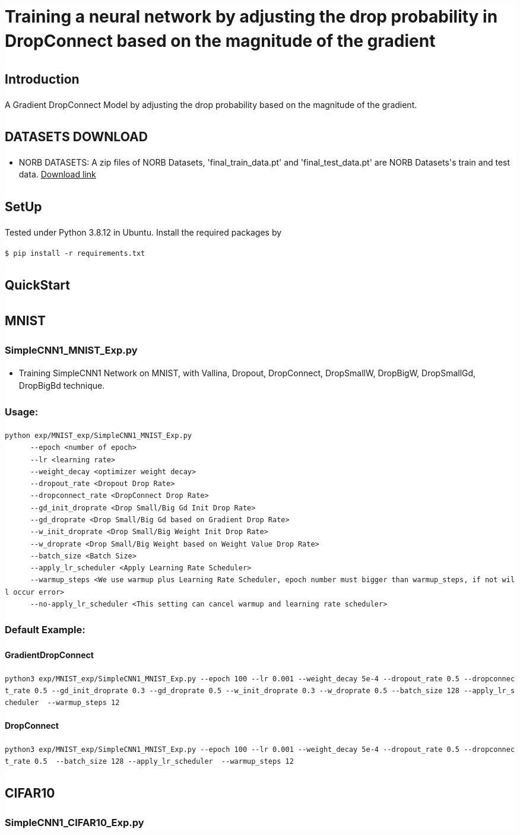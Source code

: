 # Training a neural network by adjusting the drop probability in DropConnect based on the magnitude of the gradient
## Introduction
A Gradient DropConnect Model by adjusting the drop probability based on the magnitude of the gradient.

## DATASETS DOWNLOAD
* NORB DATASETS: A zip files of NORB Datasets, 'final_train_data.pt' and 'final_test_data.pt' are NORB Datasets's train and test data. [Download link](https://drive.google.com/file/d/1i45E2uTEJPoNuXuGeRjiIvfNwBAd1S8I/view?usp=sharing)


## SetUp
Tested under Python 3.8.12 in Ubuntu. Install the required packages by
```
$ pip install -r requirements.txt
```
## QuickStart
## MNIST
### SimpleCNN1_MNIST_Exp.py
* Training SimpleCNN1 Network on MNIST, with Vallina, Dropout, DropConnect, DropSmallW, DropBigW, DropSmallGd, DropBigBd technique.
### Usage:
```
python exp/MNIST_exp/SimpleCNN1_MNIST_Exp.py
      --epoch <number of epoch>
      --lr <learning rate>
      --weight_decay <optimizer weight decay>
      --dropout_rate <Dropout Drop Rate>
      --dropconnect_rate <DropConnect Drop Rate>
      --gd_init_droprate <Drop Small/Big Gd Init Drop Rate>
      --gd_droprate <Drop Small/Big Gd based on Gradient Drop Rate>
      --w_init_droprate <Drop Small/Big Weight Init Drop Rate>
      --w_droprate <Drop Small/Big Weight based on Weight Value Drop Rate>
      --batch_size <Batch Size>
      --apply_lr_scheduler <Apply Learning Rate Scheduler>
      --warmup_steps <We use warmup plus Learning Rate Scheduler, epoch number must bigger than warmup_steps, if not will occur error>
      --no-apply_lr_scheduler <This setting can cancel warmup and learning rate scheduler>
```
### Default Example:
#### GradientDropConnect
```
python3 exp/MNIST_exp/SimpleCNN1_MNIST_Exp.py --epoch 100 --lr 0.001 --weight_decay 5e-4 --dropout_rate 0.5 --dropconnect_rate 0.5 --gd_init_droprate 0.3 --gd_droprate 0.5 --w_init_droprate 0.3 --w_droprate 0.5 --batch_size 128 --apply_lr_scheduler  --warmup_steps 12
```
#### DropConnect
```
python3 exp/MNIST_exp/SimpleCNN1_MNIST_Exp.py --epoch 100 --lr 0.001 --weight_decay 5e-4 --dropout_rate 0.5 --dropconnect_rate 0.5  --batch_size 128 --apply_lr_scheduler  --warmup_steps 12
```
## CIFAR10
### SimpleCNN1_CIFAR10_Exp.py